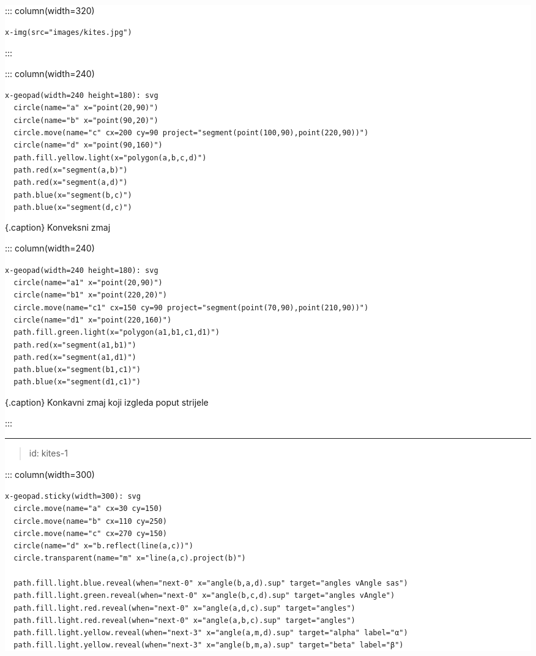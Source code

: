 ::: column(width=320)

    x-img(src="images/kites.jpg")

:::

::: column(width=240)

    x-geopad(width=240 height=180): svg
      circle(name="a" x="point(20,90)")
      circle(name="b" x="point(90,20)")
      circle.move(name="c" cx=200 cy=90 project="segment(point(100,90),point(220,90))")
      circle(name="d" x="point(90,160)")
      path.fill.yellow.light(x="polygon(a,b,c,d)")
      path.red(x="segment(a,b)")
      path.red(x="segment(a,d)")
      path.blue(x="segment(b,c)")
      path.blue(x="segment(d,c)")

{.caption} Konveksni zmaj

::: column(width=240)

    x-geopad(width=240 height=180): svg
      circle(name="a1" x="point(20,90)")
      circle(name="b1" x="point(220,20)")
      circle.move(name="c1" cx=150 cy=90 project="segment(point(70,90),point(210,90))")
      circle(name="d1" x="point(220,160)")
      path.fill.green.light(x="polygon(a1,b1,c1,d1)")
      path.red(x="segment(a1,b1)")
      path.red(x="segment(a1,d1)")
      path.blue(x="segment(b1,c1)")
      path.blue(x="segment(d1,c1)")

{.caption} Konkavni zmaj koji izgleda poput strijele

:::

---
> id: kites-1

::: column(width=300)

    x-geopad.sticky(width=300): svg
      circle.move(name="a" cx=30 cy=150)
      circle.move(name="b" cx=110 cy=250)
      circle.move(name="c" cx=270 cy=150)
      circle(name="d" x="b.reflect(line(a,c))")
      circle.transparent(name="m" x="line(a,c).project(b)")

      path.fill.light.blue.reveal(when="next-0" x="angle(b,a,d).sup" target="angles vAngle sas")
      path.fill.light.green.reveal(when="next-0" x="angle(b,c,d).sup" target="angles vAngle")
      path.fill.light.red.reveal(when="next-0" x="angle(a,d,c).sup" target="angles")
      path.fill.light.red.reveal(when="next-0" x="angle(a,b,c).sup" target="angles")
      path.fill.light.yellow.reveal(when="next-3" x="angle(a,m,d).sup" target="alpha" label="α")
      path.fill.light.yellow.reveal(when="next-3" x="angle(b,m,a).sup" target="beta" label="β")
